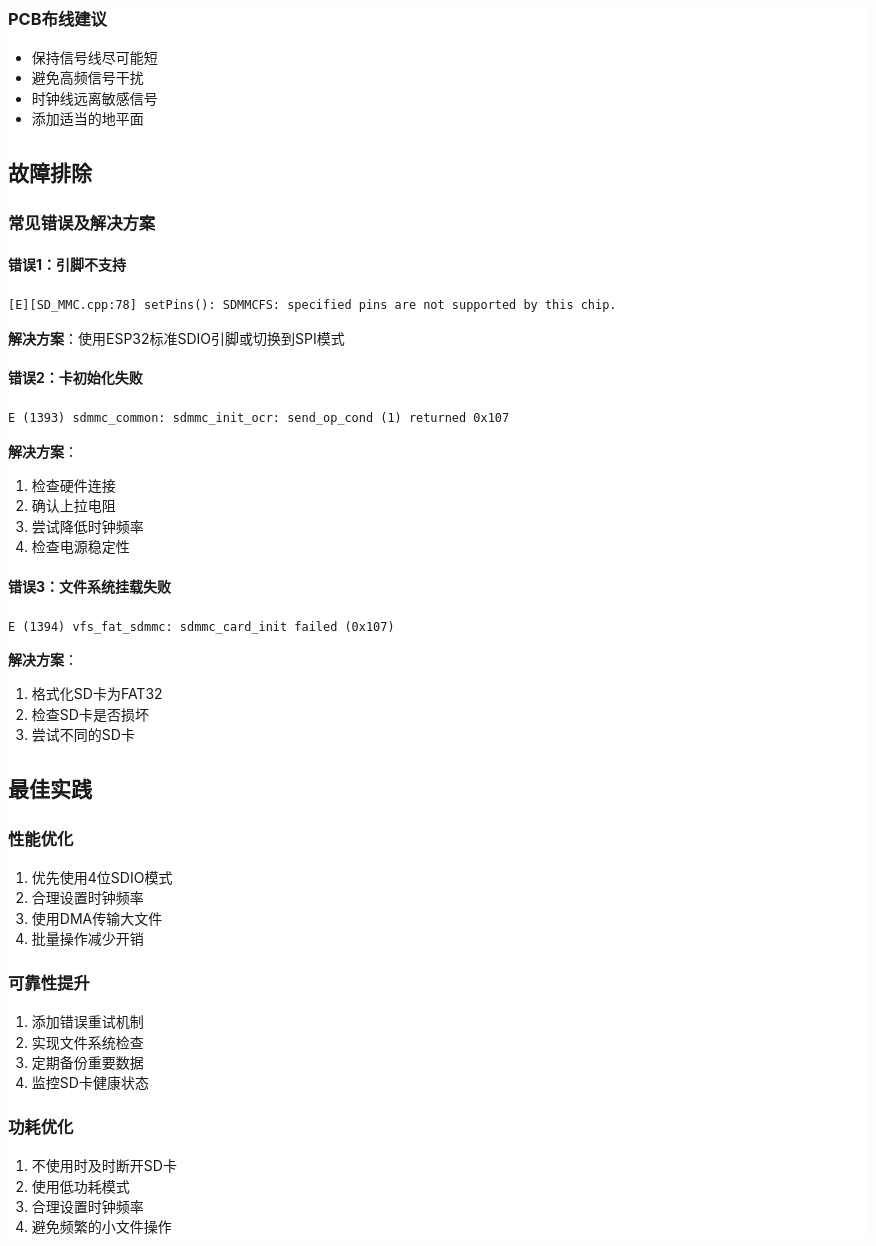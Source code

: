 ### PCB布线建议
- 保持信号线尽可能短
- 避免高频信号干扰
- 时钟线远离敏感信号
- 添加适当的地平面

## 故障排除

### 常见错误及解决方案

#### 错误1：引脚不支持
```
[E][SD_MMC.cpp:78] setPins(): SDMMCFS: specified pins are not supported by this chip.
```
**解决方案**：使用ESP32标准SDIO引脚或切换到SPI模式

#### 错误2：卡初始化失败
```
E (1393) sdmmc_common: sdmmc_init_ocr: send_op_cond (1) returned 0x107
```
**解决方案**：
1. 检查硬件连接
2. 确认上拉电阻
3. 尝试降低时钟频率
4. 检查电源稳定性

#### 错误3：文件系统挂载失败
```
E (1394) vfs_fat_sdmmc: sdmmc_card_init failed (0x107)
```
**解决方案**：
1. 格式化SD卡为FAT32
2. 检查SD卡是否损坏
3. 尝试不同的SD卡

## 最佳实践

### 性能优化
1. 优先使用4位SDIO模式
2. 合理设置时钟频率
3. 使用DMA传输大文件
4. 批量操作减少开销

### 可靠性提升
1. 添加错误重试机制
2. 实现文件系统检查
3. 定期备份重要数据
4. 监控SD卡健康状态

### 功耗优化
1. 不使用时及时断开SD卡
2. 使用低功耗模式
3. 合理设置时钟频率
4. 避免频繁的小文件操作

